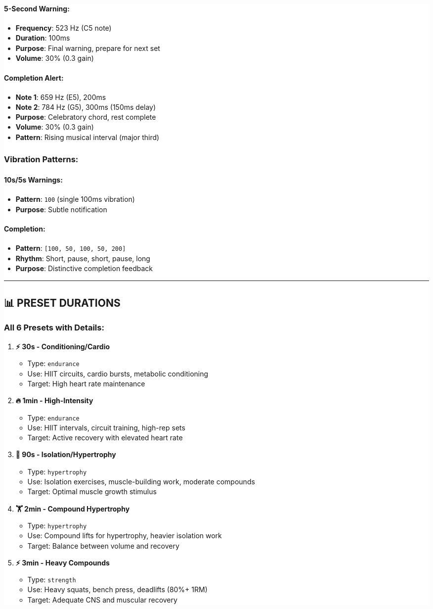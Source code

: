#### 5-Second Warning:
- **Frequency**: 523 Hz (C5 note)
- **Duration**: 100ms
- **Purpose**: Final warning, prepare for next set
- **Volume**: 30% (0.3 gain)

#### Completion Alert:
- **Note 1**: 659 Hz (E5), 200ms
- **Note 2**: 784 Hz (G5), 300ms (150ms delay)
- **Purpose**: Celebratory chord, rest complete
- **Volume**: 30% (0.3 gain)
- **Pattern**: Rising musical interval (major third)

### Vibration Patterns:

#### 10s/5s Warnings:
- **Pattern**: `100` (single 100ms vibration)
- **Purpose**: Subtle notification

#### Completion:
- **Pattern**: `[100, 50, 100, 50, 200]`
- **Rhythm**: Short, pause, short, pause, long
- **Purpose**: Distinctive completion feedback

---

## 📊 PRESET DURATIONS

### All 6 Presets with Details:

1. **⚡ 30s - Conditioning/Cardio**
   - Type: `endurance`
   - Use: HIIT circuits, cardio bursts, metabolic conditioning
   - Target: High heart rate maintenance

2. **🔥 1min - High-Intensity**
   - Type: `endurance`
   - Use: HIIT intervals, circuit training, high-rep sets
   - Target: Active recovery with elevated heart rate

3. **💪 90s - Isolation/Hypertrophy**
   - Type: `hypertrophy`
   - Use: Isolation exercises, muscle-building work, moderate compounds
   - Target: Optimal muscle growth stimulus

4. **🏋️ 2min - Compound Hypertrophy**
   - Type: `hypertrophy`
   - Use: Compound lifts for hypertrophy, heavier isolation work
   - Target: Balance between volume and recovery

5. **⚡ 3min - Heavy Compounds**
   - Type: `strength`
   - Use: Heavy squats, bench press, deadlifts (80%+ 1RM)
   - Target: Adequate CNS and muscular recovery
